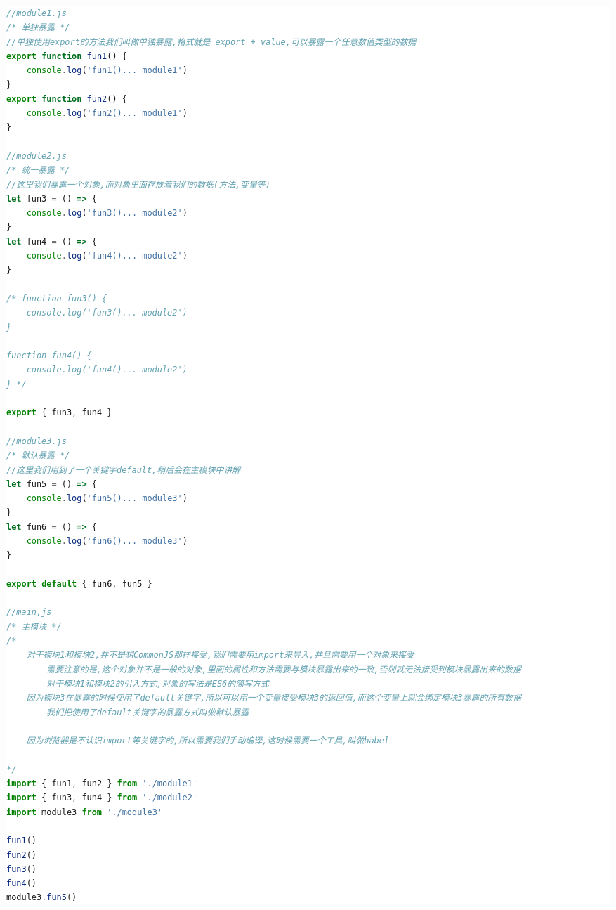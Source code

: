 ```JavaScript
//module1.js
/* 单独暴露 */
//单独使用export的方法我们叫做单独暴露,格式就是 export + value,可以暴露一个任意数值类型的数据
export function fun1() {
    console.log('fun1()... module1')
}
export function fun2() {
    console.log('fun2()... module1')
}

//module2.js
/* 统一暴露 */
//这里我们暴露一个对象,而对象里面存放着我们的数据(方法,变量等)
let fun3 = () => {
    console.log('fun3()... module2')
}
let fun4 = () => {
    console.log('fun4()... module2')
}

/* function fun3() {
    console.log('fun3()... module2')
}

function fun4() {
    console.log('fun4()... module2')
} */

export { fun3, fun4 }

//module3.js
/* 默认暴露 */
//这里我们用到了一个关键字default,稍后会在主模块中讲解
let fun5 = () => {
    console.log('fun5()... module3')
}
let fun6 = () => {
    console.log('fun6()... module3')
}

export default { fun6, fun5 }

//main,js
/* 主模块 */
/*
    对于模块1和模块2,并不是想CommonJS那样接受,我们需要用import来导入,并且需要用一个对象来接受
        需要注意的是,这个对象并不是一般的对象,里面的属性和方法需要与模块暴露出来的一致,否则就无法接受到模块暴露出来的数据
        对于模块1和模块2的引入方式,对象的写法是ES6的简写方式
    因为模块3在暴露的时候使用了default关键字,所以可以用一个变量接受模块3的返回值,而这个变量上就会绑定模块3暴露的所有数据
        我们把使用了default关键字的暴露方式叫做默认暴露

    因为浏览器是不认识import等关键字的,所以需要我们手动编译,这时候需要一个工具,叫做babel

*/
import { fun1, fun2 } from './module1'
import { fun3, fun4 } from './module2'
import module3 from './module3'

fun1()
fun2()
fun3()
fun4()
module3.fun5()
```
